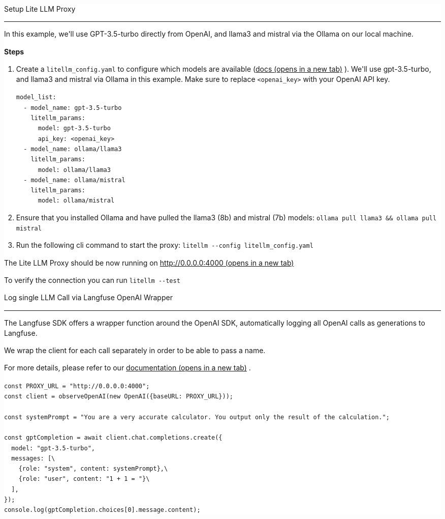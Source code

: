 Setup Lite LLM Proxy[](#setup-lite-llm-proxy)

----------------------------------------------

In this example, we'll use GPT-3.5-turbo directly from OpenAI, and llama3 and mistral via the Ollama on our local machine.

**Steps**

1.  Create a `litellm_config.yaml` to configure which models are available ([docs (opens in a new tab)](https://litellm.vercel.app/docs/proxy/configs)
    ). We'll use gpt-3.5-turbo, and llama3 and mistral via Ollama in this example. Make sure to replace `<openai_key>` with your OpenAI API key.
    
        model_list:
          - model_name: gpt-3.5-turbo
            litellm_params:
              model: gpt-3.5-turbo
              api_key: <openai_key>
          - model_name: ollama/llama3
            litellm_params:
              model: ollama/llama3
          - model_name: ollama/mistral
            litellm_params:
              model: ollama/mistral
    
2.  Ensure that you installed Ollama and have pulled the llama3 (8b) and mistral (7b) models: `ollama pull llama3 && ollama pull mistral`
3.  Run the following cli command to start the proxy: `litellm --config litellm_config.yaml`

The Lite LLM Proxy should be now running on [http://0.0.0.0:4000 (opens in a new tab)](http://0.0.0.0:4000)

To verify the connection you can run `litellm --test`

Log single LLM Call via Langfuse OpenAI Wrapper[](#log-single-llm-call-via-langfuse-openai-wrapper)

----------------------------------------------------------------------------------------------------

The Langfuse SDK offers a wrapper function around the OpenAI SDK, automatically logging all OpenAI calls as generations to Langfuse.

We wrap the client for each call separately in order to be able to pass a name.

For more details, please refer to our [documentation (opens in a new tab)](https://langfuse.com/docs/integrations/openai/js/get-started)
.

    const PROXY_URL = "http://0.0.0.0:4000";
    const client = observeOpenAI(new OpenAI({baseURL: PROXY_URL}));
     
    const systemPrompt = "You are a very accurate calculator. You output only the result of the calculation.";
     
    const gptCompletion = await client.chat.completions.create({
      model: "gpt-3.5-turbo", 
      messages: [\
        {role: "system", content: systemPrompt},\
        {role: "user", content: "1 + 1 = "}\
      ],
    });
    console.log(gptCompletion.choices[0].message.content);
     